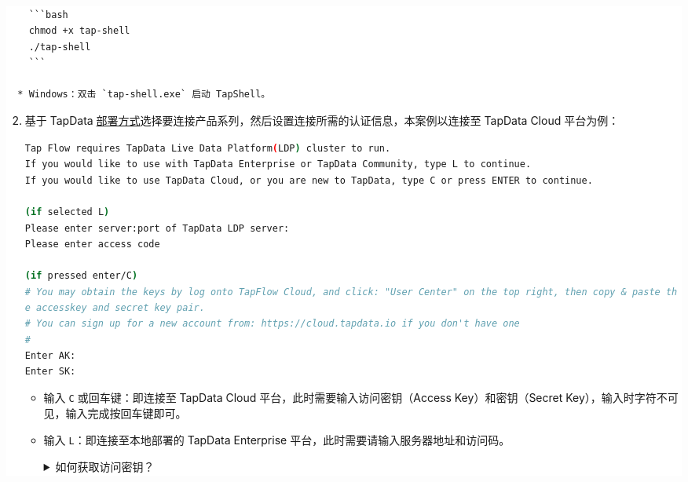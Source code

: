         ```bash
        chmod +x tap-shell
        ./tap-shell
        ```
   
      * Windows：双击 `tap-shell.exe` 启动 TapShell。

   </TabItem>
   </Tabs>

2. 基于 TapData [部署方式](../quick-start/install.md)选择要连接产品系列，然后设置连接所需的认证信息，本案例以连接至 TapData Cloud 平台为例：

   ```bash
   Tap Flow requires TapData Live Data Platform(LDP) cluster to run. 
   If you would like to use with TapData Enterprise or TapData Community, type L to continue. 
   If you would like to use TapData Cloud, or you are new to TapData, type C or press ENTER to continue. 
   
   (if selected L)
   Please enter server:port of TapData LDP server: 
   Please enter access code
   
   (if pressed enter/C)
   # You may obtain the keys by log onto TapFlow Cloud, and click: "User Center" on the top right, then copy & paste the accesskey and secret key pair.
   # You can sign up for a new account from: https://cloud.tapdata.io if you don't have one
   # 
   Enter AK:   
   Enter SK:  
   ```

   * 输入 `C` 或回车键：即连接至 TapData Cloud 平台，此时需要输入访问密钥（Access Key）和密钥（Secret Key），输入时字符不可见，输入完成按回车键即可。

   * 输入 `L`：即连接至本地部署的 TapData Enterprise 平台，此时需要请输入服务器地址和访问码。

     <details>
     <summary>如何获取访问密钥？</summary>

     <Tabs className="unique-tabs">
     <TabItem value="TapData Cloud 平台">
     
     注册并登录 [TapData Cloud 平台](https://cloud.tapdata.net/)，单击右上角的用户名并选择**用户中心**，即可获取 Access Key 和 Secret Key 信息。
     
     ![获取 TapData Cloud 平台的 AK 信息](../images/obtain_cloud_ak.png)
     
     </TabItem>
     
     <TabItem value="TapData Enterprise 平台">
     
     联系管理员获取 TapData Enterprise 平台的登录地址，完成登录后单击右上角的用户名并选择**个人设置**，即可获取访问码。
     
     ![获取 TapData Enterprise 平台的访问码](../images/obtain_enterprise_ak.png)
     
     </TabItem>
     </Tabs>     
     